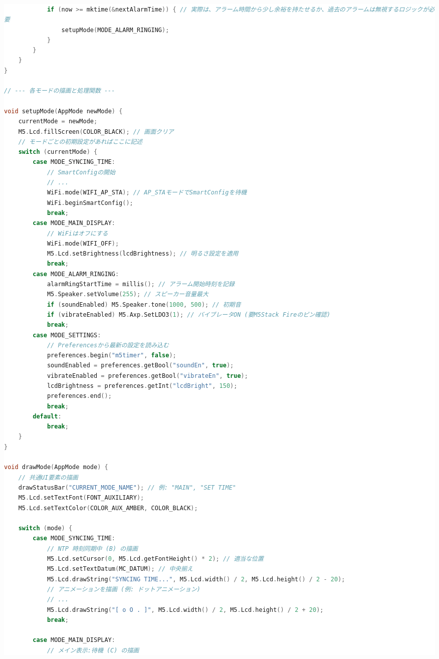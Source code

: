 ```cpp
            if (now >= mktime(&nextAlarmTime)) { // 実際は、アラーム時間から少し余裕を持たせるか、過去のアラームは無視するロジックが必要
                setupMode(MODE_ALARM_RINGING);
            }
        }
    }
}

// --- 各モードの描画と処理関数 ---

void setupMode(AppMode newMode) {
    currentMode = newMode;
    M5.Lcd.fillScreen(COLOR_BLACK); // 画面クリア
    // モードごとの初期設定があればここに記述
    switch (currentMode) {
        case MODE_SYNCING_TIME:
            // SmartConfigの開始
            // ...
            WiFi.mode(WIFI_AP_STA); // AP_STAモードでSmartConfigを待機
            WiFi.beginSmartConfig();
            break;
        case MODE_MAIN_DISPLAY:
            // WiFiはオフにする
            WiFi.mode(WIFI_OFF);
            M5.Lcd.setBrightness(lcdBrightness); // 明るさ設定を適用
            break;
        case MODE_ALARM_RINGING:
            alarmRingStartTime = millis(); // アラーム開始時刻を記録
            M5.Speaker.setVolume(255); // スピーカー音量最大
            if (soundEnabled) M5.Speaker.tone(1000, 500); // 初期音
            if (vibrateEnabled) M5.Axp.SetLDO3(1); // バイブレータON (要M5Stack Fireのピン確認)
            break;
        case MODE_SETTINGS:
            // Preferencesから最新の設定を読み込む
            preferences.begin("m5timer", false);
            soundEnabled = preferences.getBool("soundEn", true);
            vibrateEnabled = preferences.getBool("vibrateEn", true);
            lcdBrightness = preferences.getInt("lcdBright", 150);
            preferences.end();
            break;
        default:
            break;
    }
}

void drawMode(AppMode mode) {
    // 共通UI要素の描画
    drawStatusBar("CURRENT_MODE_NAME"); // 例: "MAIN", "SET TIME"
    M5.Lcd.setTextFont(FONT_AUXILIARY);
    M5.Lcd.setTextColor(COLOR_AUX_AMBER, COLOR_BLACK);

    switch (mode) {
        case MODE_SYNCING_TIME:
            // NTP 時刻同期中 (B) の描画
            M5.Lcd.setCursor(0, M5.Lcd.getFontHeight() * 2); // 適当な位置
            M5.Lcd.setTextDatum(MC_DATUM); // 中央揃え
            M5.Lcd.drawString("SYNCING TIME...", M5.Lcd.width() / 2, M5.Lcd.height() / 2 - 20);
            // アニメーションを描画 (例: ドットアニメーション)
            // ...
            M5.Lcd.drawString("[ o O . ]", M5.Lcd.width() / 2, M5.Lcd.height() / 2 + 20);
            break;

        case MODE_MAIN_DISPLAY:
            // メイン表示:待機 (C) の描画
```